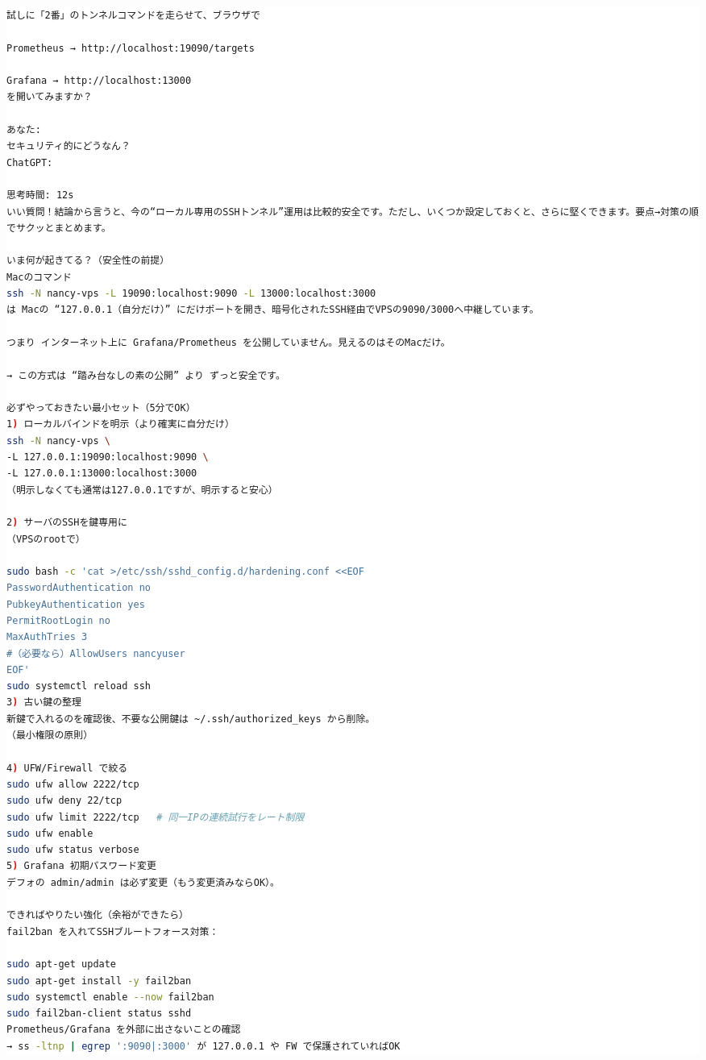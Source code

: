   ```bash
試しに「2番」のトンネルコマンドを走らせて、ブラウザで

Prometheus → http://localhost:19090/targets

Grafana → http://localhost:13000
を開いてみますか？

あなた:
セキュリティ的にどうなん？
ChatGPT:

思考時間: 12s
いい質問！結論から言うと、今の“ローカル専用のSSHトンネル”運用は比較的安全です。ただし、いくつか設定しておくと、さらに堅くできます。要点→対策の順でサクッとまとめます。

いま何が起きてる？（安全性の前提）
Macのコマンド
ssh -N nancy-vps -L 19090:localhost:9090 -L 13000:localhost:3000
は Macの “127.0.0.1（自分だけ）” にだけポートを開き、暗号化されたSSH経由でVPSの9090/3000へ中継しています。

つまり インターネット上に Grafana/Prometheus を公開していません。見えるのはそのMacだけ。

→ この方式は “踏み台なしの素の公開” より ずっと安全です。

必ずやっておきたい最小セット（5分でOK）
1) ローカルバインドを明示（より確実に自分だけ）
ssh -N nancy-vps \
  -L 127.0.0.1:19090:localhost:9090 \
  -L 127.0.0.1:13000:localhost:3000
（明示しなくても通常は127.0.0.1ですが、明示すると安心）

2) サーバのSSHを鍵専用に
（VPSのrootで）

sudo bash -c 'cat >/etc/ssh/sshd_config.d/hardening.conf <<EOF
PasswordAuthentication no
PubkeyAuthentication yes
PermitRootLogin no
MaxAuthTries 3
#（必要なら）AllowUsers nancyuser
EOF'
sudo systemctl reload ssh
3) 古い鍵の整理
新鍵で入れるのを確認後、不要な公開鍵は ~/.ssh/authorized_keys から削除。
（最小権限の原則）

4) UFW/Firewall で絞る
sudo ufw allow 2222/tcp
sudo ufw deny 22/tcp
sudo ufw limit 2222/tcp   # 同一IPの連続試行をレート制限
sudo ufw enable
sudo ufw status verbose
5) Grafana 初期パスワード変更
デフォの admin/admin は必ず変更（もう変更済みならOK）。

できればやりたい強化（余裕ができたら）
fail2ban を入れてSSHブルートフォース対策：

sudo apt-get update
sudo apt-get install -y fail2ban
sudo systemctl enable --now fail2ban
sudo fail2ban-client status sshd
Prometheus/Grafana を外部に出さないことの確認
→ ss -ltnp | egrep ':9090|:3000' が 127.0.0.1 や FW で保護されていればOK
  ```